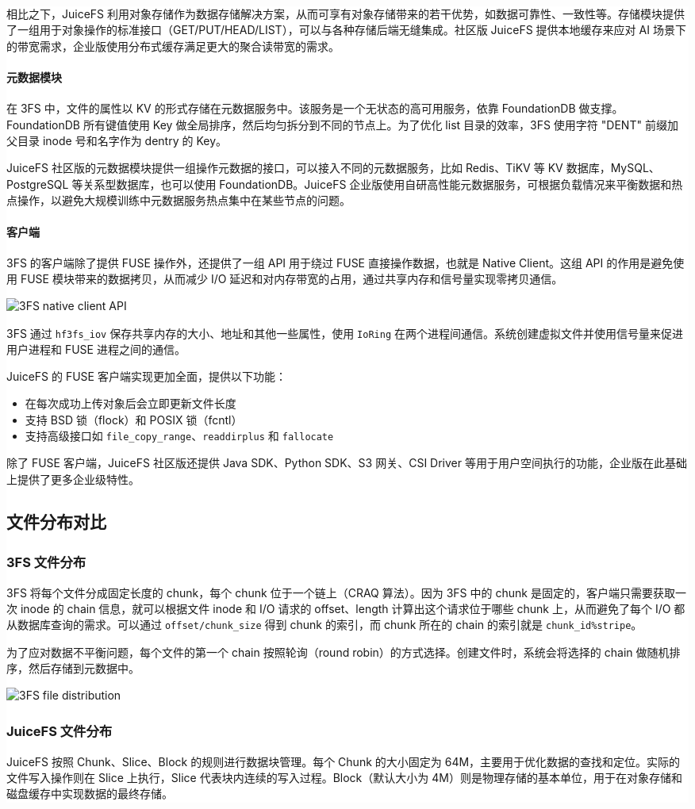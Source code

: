 相比之下，JuiceFS 利用对象存储作为数据存储解决方案，从而可享有对象存储带来的若干优势，如数据可靠性、一致性等。存储模块提供了一组用于对象操作的标准接口（GET/PUT/HEAD/LIST），可以与各种存储后端无缝集成。社区版 JuiceFS 提供本地缓存来应对 AI 场景下的带宽需求，企业版使用分布式缓存满足更大的聚合读带宽的需求。

#### 元数据模块

在 3FS 中，文件的属性以 KV 的形式存储在元数据服务中。该服务是一个无状态的高可用服务，依靠 FoundationDB 做支撑。FoundationDB 所有键值使用 Key 做全局排序，然后均匀拆分到不同的节点上。为了优化 list 目录的效率，3FS 使用字符 "DENT" 前缀加父目录 inode 号和名字作为 dentry 的 Key。

JuiceFS 社区版的元数据模块提供一组操作元数据的接口，可以接入不同的元数据服务，比如 Redis、TiKV 等 KV 数据库，MySQL、PostgreSQL 等关系型数据库，也可以使用 FoundationDB。JuiceFS 企业版使用自研高性能元数据服务，可根据负载情况来平衡数据和热点操作，以避免大规模训练中元数据服务热点集中在某些节点的问题。

#### 客户端

3FS 的客户端除了提供 FUSE 操作外，还提供了一组 API 用于绕过 FUSE 直接操作数据，也就是 Native Client。这组 API 的作用是避免使用 FUSE 模块带来的数据拷贝，从而减少 I/O 延迟和对内存带宽的占用，通过共享内存和信号量实现零拷贝通信。

![3FS native client API](https://static1.juicefs.com/images/3FS_NATIVE_Client_API.original.png)

3FS 通过 `hf3fs_iov` 保存共享内存的大小、地址和其他一些属性，使用 `IoRing` 在两个进程间通信。系统创建虚拟文件并使用信号量来促进用户进程和 FUSE 进程之间的通信。

JuiceFS 的 FUSE 客户端实现更加全面，提供以下功能：

- 在每次成功上传对象后会立即更新文件长度
- 支持 BSD 锁（flock）和 POSIX 锁（fcntl）
- 支持高级接口如 `file_copy_range`、`readdirplus` 和 `fallocate`

除了 FUSE 客户端，JuiceFS 社区版还提供 Java SDK、Python SDK、S3 网关、CSI Driver 等用于用户空间执行的功能，企业版在此基础上提供了更多企业级特性。

## 文件分布对比

### 3FS 文件分布

3FS 将每个文件分成固定长度的 chunk，每个 chunk 位于一个链上（CRAQ 算法）。因为 3FS 中的 chunk 是固定的，客户端只需要获取一次 inode 的 chain 信息，就可以根据文件 inode 和 I/O 请求的 offset、length 计算出这个请求位于哪些 chunk 上，从而避免了每个 I/O 都从数据库查询的需求。可以通过 `offset/chunk_size` 得到 chunk 的索引，而 chunk 所在的 chain 的索引就是 `chunk_id%stripe`。

为了应对数据不平衡问题，每个文件的第一个 chain 按照轮询（round robin）的方式选择。创建文件时，系统会将选择的 chain 做随机排序，然后存储到元数据中。

![3FS file distribution](https://static1.juicefs.com/images/3FS_WenJianFenBu.original.png)

### JuiceFS 文件分布

JuiceFS 按照 Chunk、Slice、Block 的规则进行数据块管理。每个 Chunk 的大小固定为 64M，主要用于优化数据的查找和定位。实际的文件写入操作则在 Slice 上执行，Slice 代表块内连续的写入过程。Block（默认大小为 4M）则是物理存储的基本单位，用于在对象存储和磁盘缓存中实现数据的最终存储。
